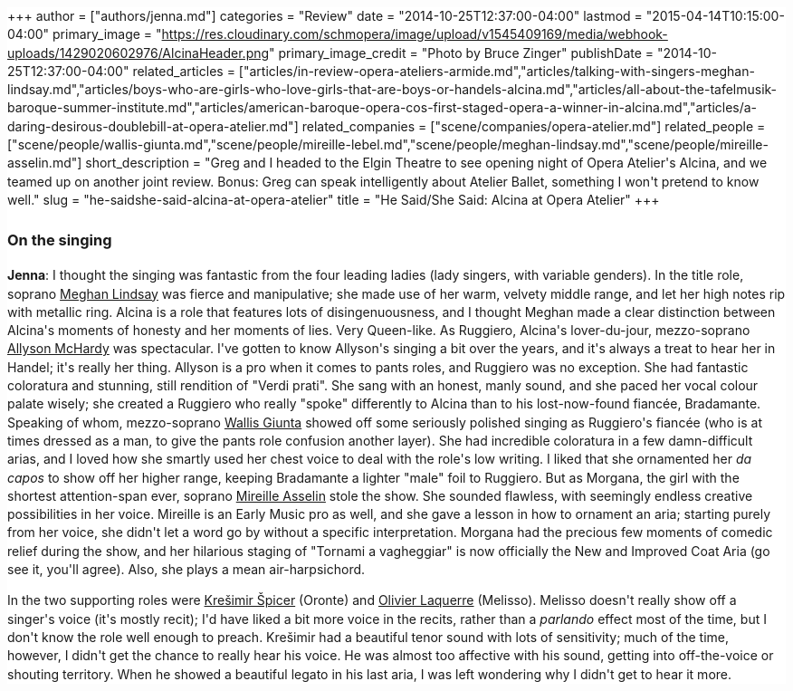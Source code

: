 +++
author = ["authors/jenna.md"]
categories = "Review"
date = "2014-10-25T12:37:00-04:00"
lastmod = "2015-04-14T10:15:00-04:00"
primary_image = "https://res.cloudinary.com/schmopera/image/upload/v1545409169/media/webhook-uploads/1429020602976/AlcinaHeader.png"
primary_image_credit = "Photo by Bruce Zinger"
publishDate = "2014-10-25T12:37:00-04:00"
related_articles = ["articles/in-review-opera-ateliers-armide.md","articles/talking-with-singers-meghan-lindsay.md","articles/boys-who-are-girls-who-love-girls-that-are-boys-or-handels-alcina.md","articles/all-about-the-tafelmusik-baroque-summer-institute.md","articles/american-baroque-opera-cos-first-staged-opera-a-winner-in-alcina.md","articles/a-daring-desirous-doublebill-at-opera-atelier.md"]
related_companies = ["scene/companies/opera-atelier.md"]
related_people = ["scene/people/wallis-giunta.md","scene/people/mireille-lebel.md","scene/people/meghan-lindsay.md","scene/people/mireille-asselin.md"]
short_description = "Greg and I headed to the Elgin Theatre to see opening night of Opera Atelier&#039;s Alcina, and we teamed up on another joint review. Bonus: Greg can speak intelligently about Atelier Ballet, something I won&#039;t pretend to know well."
slug = "he-saidshe-said-alcina-at-opera-atelier"
title = "He Said/She Said: Alcina at Opera Atelier"
+++

### On the singing

**Jenna**: I thought the singing was fantastic from the four leading ladies (lady singers, with variable genders). In the title role, soprano [Meghan Lindsay](http://www.meghanlindsay.com/) was fierce and manipulative; she made use of her warm, velvety middle range, and let her high notes rip with metallic ring. Alcina is a role that features lots of disingenuousness, and I thought Meghan made a clear distinction between Alcina's moments of honesty and her moments of lies. Very Queen-like. As Ruggiero, Alcina's lover-du-jour, mezzo-soprano [Allyson McHardy](http://www.allysonmchardy.com/) was spectacular. I've gotten to know Allyson's singing a bit over the years, and it's always a treat to hear her in Handel; it's really her thing. Allyson is a pro when it comes to pants roles, and Ruggiero was no exception. She had fantastic coloratura and stunning, still rendition of "Verdi prati". She sang with an honest, manly sound, and she paced her vocal colour palate wisely; she created a Ruggiero who really "spoke" differently to Alcina than to his lost-now-found fiancée, Bradamante. Speaking of whom, mezzo-soprano [Wallis Giunta](http://wallisgiunta.com/site/) showed off some seriously polished singing as Ruggiero's fiancée (who is at times dressed as a man, to give the pants role confusion another layer). She had incredible coloratura in a few damn-difficult arias, and I loved how she smartly used her chest voice to deal with the role's low writing. I liked that she ornamented her _da capos_ to show off her higher range, keeping Bradamante a lighter "male" foil to Ruggiero.
But as Morgana, the girl with the shortest attention-span ever, soprano [Mireille Asselin](http://www.mireilleasselin.com/) stole the show. She sounded flawless, with seemingly endless creative possibilities in her voice. Mireille is an Early Music pro as well, and she gave a lesson in how to ornament an aria; starting purely from her voice, she didn't let a word go by without a specific interpretation. Morgana had the precious few moments of comedic relief during the show, and her hilarious staging of "Tornami a vagheggiar" is now officially the New and Improved Coat Aria (go see it, you'll agree). Also, she plays a mean air-harpsichord.

In the two supporting roles were [Krešimir Špicer](http://operabase.com/a/Kresimir_Spicer/9872) (Oronte) and [Olivier Laquerre](http://www.olivierlaquerre.com/mb/index.php) (Melisso). Melisso doesn't really show off a singer's voice (it's mostly recit); I'd have liked a bit more voice in the recits, rather than a _parlando_ effect most of the time, but I don't know the role well enough to preach. Krešimir had a beautiful tenor sound with lots of sensitivity; much of the time, however, I didn't get the chance to really hear his voice. He was almost too affective with his sound, getting into off-the-voice or shouting territory. When he showed a beautiful legato in his last aria, I was left wondering why I didn't get to hear it more.
